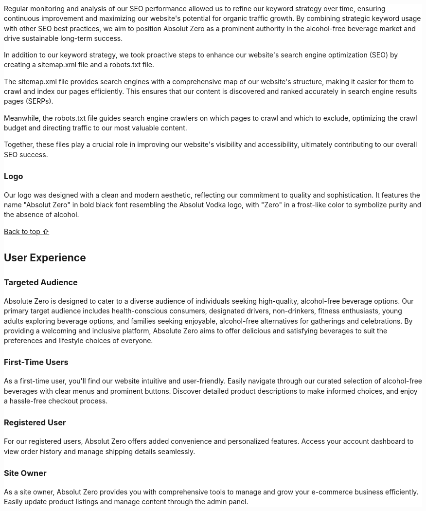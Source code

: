 Regular monitoring and analysis of our SEO performance allowed us to refine our keyword strategy over time, ensuring continuous improvement and maximizing our website's potential for organic traffic growth. By combining strategic keyword usage with other SEO best practices, we aim to position Absolut Zero as a prominent authority in the alcohol-free beverage market and drive sustainable long-term success.

In addition to our keyword strategy, we took proactive steps to enhance our website's search engine optimization (SEO) by creating a sitemap.xml file and a robots.txt file.

The sitemap.xml file provides search engines with a comprehensive map of our website's structure, making it easier for them to crawl and index our pages efficiently. This ensures that our content is discovered and ranked accurately in search engine results pages (SERPs).

Meanwhile, the robots.txt file guides search engine crawlers on which pages to crawl and which to exclude, optimizing the crawl budget and directing traffic to our most valuable content.

Together, these files play a crucial role in improving our website's visibility and accessibility, ultimately contributing to our overall SEO success.


### Logo
Our logo was designed with a clean and modern aesthetic, reflecting our commitment to quality and sophistication. It features the name "Absolut Zero" in bold black font resembling the Absolut Vodka logo, with "Zero" in a frost-like color to symbolize purity and the absence of alcohol.



[Back to top ⇧](#table-of-contents)

## User Experience

### Targeted Audience

Absolute Zero is designed to cater to a diverse audience of individuals seeking high-quality, alcohol-free beverage options. Our primary target audience includes health-conscious consumers, designated drivers, non-drinkers, fitness enthusiasts, young adults exploring beverage options, and families seeking enjoyable, alcohol-free alternatives for gatherings and celebrations. By providing a welcoming and inclusive platform, Absolute Zero aims to offer delicious and satisfying beverages to suit the preferences and lifestyle choices of everyone.

### First-Time Users

As a first-time user, you'll find our website intuitive and user-friendly. Easily navigate through our curated selection of alcohol-free beverages with clear menus and prominent buttons. Discover detailed product descriptions to make informed choices, and enjoy a hassle-free checkout process.

### Registered User

For our registered users, Absolut Zero offers added convenience and personalized features. Access your account dashboard to view order history and manage shipping details seamlessly.

### Site Owner

As a site owner, Absolut Zero provides you with comprehensive tools to manage and grow your e-commerce business efficiently. Easily update product listings and manage content through the admin panel.
